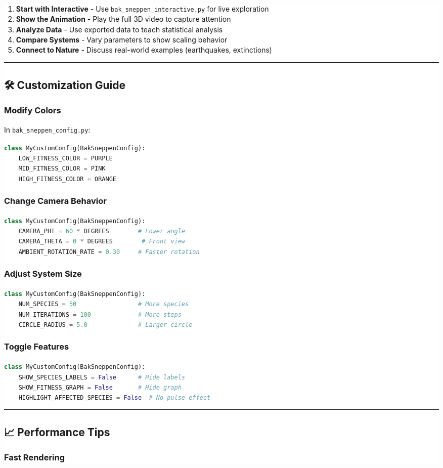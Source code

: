1. **Start with Interactive** - Use `bak_sneppen_interactive.py` for live exploration
2. **Show the Animation** - Play the full 3D video to capture attention
3. **Analyze Data** - Use exported data to teach statistical analysis
4. **Compare Systems** - Vary parameters to show scaling behavior
5. **Connect to Nature** - Discuss real-world examples (earthquakes, extinctions)

---

## 🛠️ Customization Guide

### Modify Colors

In `bak_sneppen_config.py`:

```python
class MyCustomConfig(BakSneppenConfig):
    LOW_FITNESS_COLOR = PURPLE
    MID_FITNESS_COLOR = PINK
    HIGH_FITNESS_COLOR = ORANGE
```

### Change Camera Behavior

```python
class MyCustomConfig(BakSneppenConfig):
    CAMERA_PHI = 60 * DEGREES        # Lower angle
    CAMERA_THETA = 0 * DEGREES        # Front view
    AMBIENT_ROTATION_RATE = 0.30     # Faster rotation
```

### Adjust System Size

```python
class MyCustomConfig(BakSneppenConfig):
    NUM_SPECIES = 50                 # More species
    NUM_ITERATIONS = 100             # More steps
    CIRCLE_RADIUS = 5.0              # Larger circle
```

### Toggle Features

```python
class MyCustomConfig(BakSneppenConfig):
    SHOW_SPECIES_LABELS = False      # Hide labels
    SHOW_FITNESS_GRAPH = False       # Hide graph
    HIGHLIGHT_AFFECTED_SPECIES = False  # No pulse effect
```

---

## 📈 Performance Tips

### Fast Rendering
